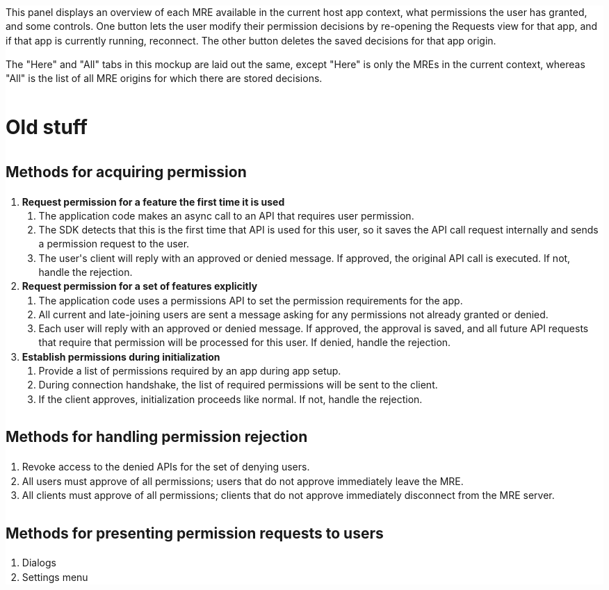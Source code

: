 This panel displays an overview of each MRE available in the current host app context, what permissions the user has
granted, and some controls. One button lets the user modify their permission decisions by re-opening the Requests view
for that app, and if that app is currently running, reconnect. The other button deletes the saved decisions for that
app origin.

The "Here" and "All" tabs in this mockup are laid out the same, except "Here" is only the MREs in the current context,
whereas "All" is the list of all MRE origins for which there are stored decisions.


Old stuff
===========


Methods for acquiring permission
----------------------------------

1. **Request permission for a feature the first time it is used**
	1. The application code makes an async call to an API that requires user permission.
	2. The SDK detects that this is the first time that API is used for this user, so it saves the API call request
		internally and sends a permission request to the user.
	3. The user's client will reply	with an approved or denied message. If approved, the original API call is executed.
		If not, handle the rejection.
2. **Request permission for a set of features explicitly**
	1. The application code uses a permissions API to set the permission requirements for the app.
	2. All current and late-joining users are sent a message asking for any permissions not already granted or denied.
	3. Each user will reply with an approved or denied message. If approved, the approval is saved, and all future API
		requests that require that permission will be processed for this user. If denied, handle the rejection.
3. **Establish permissions during initialization**
	1. Provide a list of permissions required by an app during app setup.
	2. During connection handshake, the list of required permissions will be sent to the client.
	3. If the client approves, initialization proceeds like normal. If not, handle the rejection.


Methods for handling permission rejection
-------------------------------------------

1. Revoke access to the denied APIs for the set of denying users.
2. All users must approve of all permissions; users that do not approve immediately leave the MRE.
3. All clients must approve of all permissions; clients that do not approve immediately disconnect from the MRE server.


Methods for presenting permission requests to users
-----------------------------------------------------

1. Dialogs
2. Settings menu
